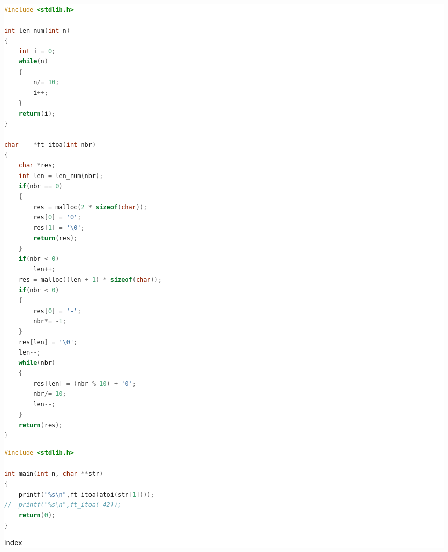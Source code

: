 ```c
#include <stdlib.h>

int len_num(int n)
{
    int i = 0;
    while(n)
    {
        n/= 10;
        i++;
    }
    return(i);
}

char    *ft_itoa(int nbr)
{
    char *res;
    int len = len_num(nbr);
    if(nbr == 0)
    {
        res = malloc(2 * sizeof(char));
        res[0] = '0';
        res[1] = '\0';
        return(res);
    }
    if(nbr < 0)
        len++;
    res = malloc((len + 1) * sizeof(char));
    if(nbr < 0)
    {
        res[0] = '-';
        nbr*= -1;
    }
    res[len] = '\0';
    len--;
    while(nbr)
    {
        res[len] = (nbr % 10) + '0';
        nbr/= 10;
        len--;
    }
    return(res);
}
```
```c
#include <stdlib.h>

int main(int n, char **str)
{
    printf("%s\n",ft_itoa(atoi(str[1])));
//  printf("%s\n",ft_itoa(-42));
    return(0);
}
```
[index](#index)
